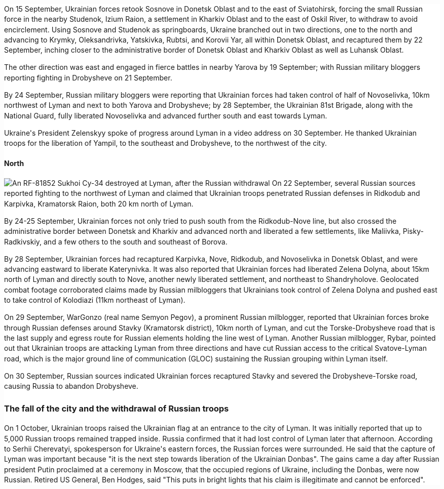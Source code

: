 On 15 September, Ukrainian forces retook Sosnove in Donetsk Oblast and to the east of Sviatohirsk, forcing the small Russian force in the nearby Studenok, Izium Raion, a settlement in Kharkiv Oblast and to the east of Oskil River, to withdraw to avoid encirclement. Using Sosnove and Studenok as springboards, Ukraine branched out in two directions, one to the north and advancing to Krymky, Oleksandrivka, Yatskivka, Rubtsi, and Korovii Yar, all within Donetsk Oblast, and recaptured them by 22 September, inching closer to the administrative border of Donetsk Oblast and Kharkiv Oblast as well as Luhansk Oblast.

The other direction was east and engaged in fierce battles in nearby Yarova by 19 September; with Russian military bloggers reporting fighting in Drobysheve on 21 September.

By 24 September, Russian military bloggers were reporting that Ukrainian forces had taken control of half of Novoselivka, 10km northwest of Lyman and next to both Yarova and Drobysheve; by 28 September, the Ukrainian 81st Brigade, along with the National Guard, fully liberated Novoselivka and advanced further south and east towards Lyman.

Ukraine's President Zelenskyy spoke of progress around Lyman in a video address on 30 September. He thanked Ukrainian troops for the liberation of Yampil, to the southeast and Drobysheve, to the northwest of the city.

#### North

![An RF-81852 Sukhoi Су-34 destroyed at Lyman, after the Russian withdrawal](https://wikipedia.org/wiki/Special:Redirect/file/An_RF-81852_Sukhoi_%D0%A1%D1%83-34_destroyed_at_Lyman%2C_after_the_Russian_withdrawal.jpg?)
On 22 September, several Russian sources reported fighting to the northwest of Lyman and claimed that Ukrainian troops penetrated Russian defenses in Ridkodub and Karpivka, Kramatorsk Raion, both 20 km north of Lyman.

By 24-25 September, Ukrainian forces not only tried to push south from the Ridkodub-Nove line, but also crossed the administrative border between Donetsk and Kharkiv and advanced north and liberated a few settlements, like Maliivka, Pisky-Radkivskiy, and a few others to the south and southeast of Borova.

By 28 September, Ukrainian forces had recaptured Karpivka, Nove, Ridkodub, and Novoselivka in Donetsk Oblast, and were advancing eastward to liberate Katerynivka. It was also reported that Ukrainian forces had liberated Zelena Dolyna, about 15km north of Lyman and directly south to Nove, another newly liberated settlement, and northeast to Shandryholove. Geolocated combat footage corroborated claims made by Russian milbloggers that Ukrainians took control of Zelena Dolyna and pushed east to take control of Kolodiazi (11km northeast of Lyman).

On 29 September, WarGonzo (real name Semyon Pegov), a prominent Russian milblogger, reported that Ukrainian forces broke through Russian defenses around Stavky (Kramatorsk district), 10km north of Lyman, and cut the Torske-Drobysheve road that is the last supply and egress route for Russian elements holding the line west of Lyman. Another Russian milblogger, Rybar, pointed out that Ukrainian troops are attacking Lyman from three directions and have cut Russian access to the critical Svatove-Lyman road, which is the major ground line of communication (GLOC) sustaining the Russian grouping within Lyman itself.

On 30 September, Russian sources indicated Ukrainian forces recaptured Stavky and severed the Drobysheve-Torske road, causing Russia to abandon Drobysheve.

### The fall of the city and the withdrawal of Russian troops

On 1 October, Ukrainian troops raised the Ukrainian flag at an entrance to the city of Lyman. It was initially reported that up to 5,000 Russian troops remained trapped inside. Russia confirmed that it had lost control of Lyman later that afternoon. According to Serhii Cherevatyi, spokesperson for Ukraine's eastern forces, the Russian forces were surrounded. He said that the capture of Lyman was important because "it is the next step towards liberation of the Ukrainian Donbas". The gains came a day after Russian president Putin proclaimed at a ceremony in Moscow, that the occupied regions of Ukraine, including the Donbas, were now Russian. Retired US General, Ben Hodges, said "This puts in bright lights that his claim is illegitimate and cannot be enforced".
